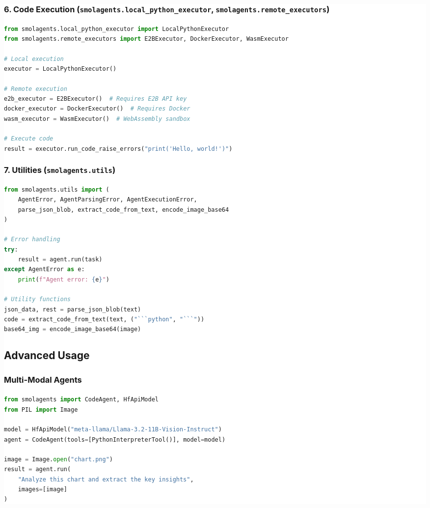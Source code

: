 
### 6. Code Execution (`smolagents.local_python_executor`, `smolagents.remote_executors`)

```python
from smolagents.local_python_executor import LocalPythonExecutor
from smolagents.remote_executors import E2BExecutor, DockerExecutor, WasmExecutor

# Local execution
executor = LocalPythonExecutor()

# Remote execution
e2b_executor = E2BExecutor()  # Requires E2B API key
docker_executor = DockerExecutor()  # Requires Docker
wasm_executor = WasmExecutor()  # WebAssembly sandbox

# Execute code
result = executor.run_code_raise_errors("print('Hello, world!')")
```

### 7. Utilities (`smolagents.utils`)

```python
from smolagents.utils import (
    AgentError, AgentParsingError, AgentExecutionError,
    parse_json_blob, extract_code_from_text, encode_image_base64
)

# Error handling
try:
    result = agent.run(task)
except AgentError as e:
    print(f"Agent error: {e}")

# Utility functions
json_data, rest = parse_json_blob(text)
code = extract_code_from_text(text, ("```python", "```"))
base64_img = encode_image_base64(image)
```

## Advanced Usage

### Multi-Modal Agents
```python
from smolagents import CodeAgent, HfApiModel
from PIL import Image

model = HfApiModel("meta-llama/Llama-3.2-11B-Vision-Instruct")
agent = CodeAgent(tools=[PythonInterpreterTool()], model=model)

image = Image.open("chart.png")
result = agent.run(
    "Analyze this chart and extract the key insights",
    images=[image]
)
```
